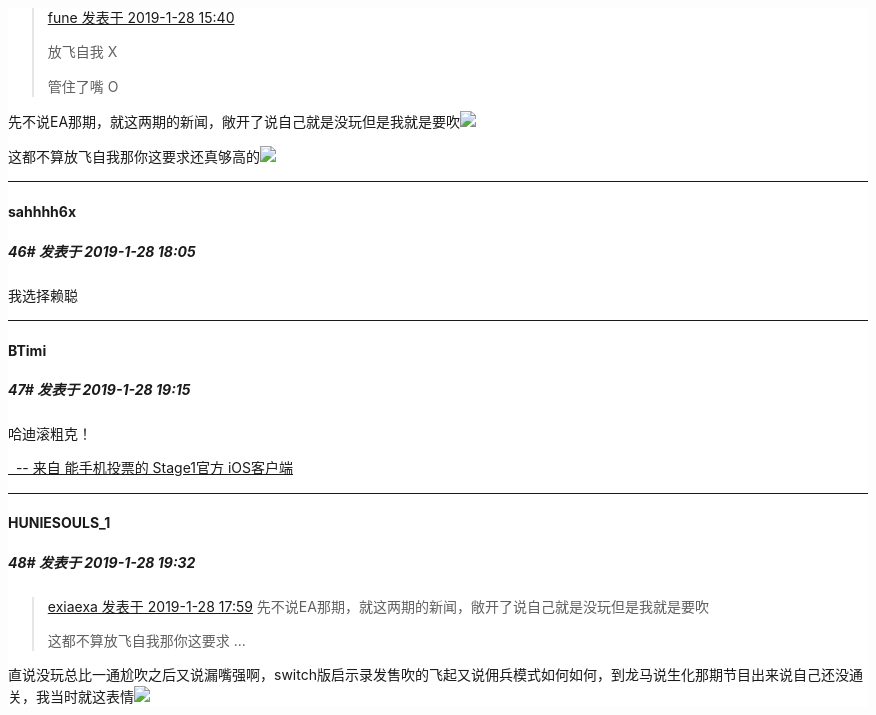 <blockquote><a href="httphttps://bbs.saraba1st.com/2b/forum.php?mod=redirect&amp;goto=findpost&amp;pid=42414806&amp;ptid=1806900" target="_blank">fune 发表于 2019-1-28 15:40</a>

放飞自我 X

管住了嘴 O</blockquote>
先不说EA那期，就这两期的新闻，敞开了说自己就是没玩但是我就是要吹<img src="https://static.saraba1st.com/image/smiley/face2017/068.png" referrerpolicy="no-referrer">

这都不算放飞自我那你这要求还真够高的<img src="https://static.saraba1st.com/image/smiley/face2017/067.png" referrerpolicy="no-referrer">







*****

####  sahhhh6x  
##### 46#       发表于 2019-1-28 18:05




我选择赖聪







*****

####  BTimi  
##### 47#       发表于 2019-1-28 19:15




哈迪滚粗克！

[  -- 来自 能手机投票的 Stage1官方 iOS客户端](https://itunes.apple.com/fi/app/saraba1st/id1221237470?mt=8)







*****

####  HUNIESOULS_1  
##### 48#       发表于 2019-1-28 19:32



<blockquote><a href="httphttps://bbs.saraba1st.com/2b/forum.php?mod=redirect&amp;goto=findpost&amp;pid=42416424&amp;ptid=1806900" target="_blank">exiaexa 发表于 2019-1-28 17:59</a>
先不说EA那期，就这两期的新闻，敞开了说自己就是没玩但是我就是要吹

这都不算放飞自我那你这要求 ...</blockquote>
直说没玩总比一通尬吹之后又说漏嘴强啊，switch版启示录发售吹的飞起又说佣兵模式如何如何，到龙马说生化那期节目出来说自己还没通关，我当时就这表情<img src="https://static.saraba1st.com/image/smiley/face2017/112.png" referrerpolicy="no-referrer">

